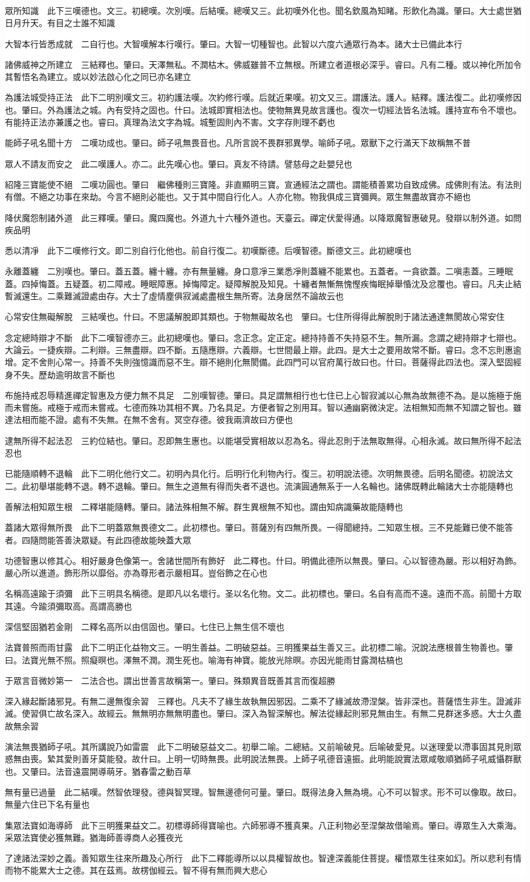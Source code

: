 眾所知識　此下三嘆德也。文三。初總嘆。次別嘆。后結嘆。總嘆又三。此初嘆外化也。聞名欽風為知睹。形飲化為識。肇曰。大士處世猶日月升天。有目之士誰不知識

大智本行皆悉成就　二自行也。大智嘆解本行嘆行。肇曰。大智一切種智也。此智以六度六通眾行為本。諸大士已備此本行

諸佛威神之所建立　三結釋也。肇曰。天澤無私。不潤枯木。佛威雖普不立無根。所建立者道根必深乎。睿曰。凡有二種。或以神化所加令其暫悟名為建立。或以妙法啟心化之同已亦名建立

為護法城受持正法　此下二明別嘆文三。初約護法嘆。次約修行嘆。后就近果嘆。初文又三。謂護法。護人。結釋。護法復二。此初嘆修因也。肇曰。外為護法之城。內有受持之固也。什曰。法城即實相法也。使物無異見故言護也。復次一切經法皆名法城。護持宣布令不壞也。有能持正法亦兼護之也。睿曰。真理為法文字為城。城塹固則內不害。文字存則理不虧也

能師子吼名聞十方　二嘆功成也。肇曰。師子吼無畏音也。凡所言說不畏群邪異學。喻師子吼。眾獸下之行滿天下故稱無不普

眾人不請友而安之　此二嘆護人。亦二。此先嘆心也。肇曰。真友不待請。譬慈母之赴嬰兒也

紹隆三寶能使不絕　二嘆功圓也。肇曰　繼佛種則三寶隆。非直顯明三寶。宣通經法之謂也。謂能積善累功自致成佛。成佛則有法。有法則有僧。不絕之功事在來劫。今言不絕則必能也。又于其中間自行化人。人亦化物。物我俱成三寶彌興。眾生無盡故寶亦不絕也

降伏魔怨制諸外道　此三釋嘆。肇曰。魔四魔也。外道九十六種外道也。天臺云。禪定伏愛得通。以降眾魔智惠破見。發辯以制外道。如問疾品明

悉以清凈　此下二嘆修行文。即二別自行化他也。前自行復二。初嘆斷德。后嘆智德。斷德文三。此初總嘆也

永離蓋纏　二別嘆也。肇曰。蓋五蓋。纏十纏。亦有無量纏。身口意凈三業悉凈則蓋纏不能累也。五蓋者。一貪欲蓋。二嗔恚蓋。三睡眠蓋。四掉悔蓋。五疑蓋。初二障戒。睡眠障惠。掉悔障定。疑障解脫及知見。十纏者無慚無愧慳疾悔眠掉舉惛沈及忿覆也。睿曰。凡夫止結暫滅還生。二乘難滅證處由存。大士了虛情塵俱寂滅處盡根生無所寄。法身居然不論故云也

心常安住無礙解脫　三結嘆也。什曰。不思議解脫即其類也。于物無礙故名也　肇曰。七住所得得此解脫則于諸法通達無閡故心常安住

念定總時辯才不斷　此下二嘆智德亦三。此初總嘆也。肇曰。念正念。定正定。總持持善不失持惡不生。無所漏。念謂之總持辯才七辯也。大論云。一捷疾辯。二利辯。三無盡辯。四不斷。五隨應辯。六義辯。七世間最上辯。此四。是大士之要用故常不斷。睿曰。念不忘則惠逾增。定不舍則心常一。持善不失則強憶識而惡不生。辯不絕則化無閡備。此四門可以官府萬行故曰也。什曰。菩薩得此四法也。深入堅固經身不失。歷劫逾明故言不斷也

布施持戒忍辱精進禪定智惠及方便力無不具足　二別嘆智德。肇曰。具足謂無相行也七住已上心智寂滅以心無為故無德不為。是以施極于施而未嘗施。戒極于戒而未嘗戒。七德而殊功其相不異。乃名具足。方便者智之別用耳。智以通幽窮微決定。法相無知而無不知謂之智也。雖達法相而能不證。處有不失無。在無不舍有。冥空存德。彼我兩濟故曰方便也

逮無所得不起法忍　三約位結也。肇曰。忍即無生惠也。以能堪受實相故以忍為名。得此忍則于法無取無得。心相永滅。故曰無所得不起法忍也

已能隨順轉不退輪　此下二明化他行文二。初明內具化行。后明行化利物內行。復三。初明說法德。次明無畏德。后明名聞德。初說法文二。此初舉堪能轉不退。轉不退輪。肇曰。無生之道無有得而失者不退也。流演圓通無系于一人名輪也。諸佛既轉此輪諸大士亦能隨轉也

善解法相知眾生根　二釋堪能隨轉。肇曰。諸法殊相無不解。群生異根無不知也。謂由知病識藥故能隨轉也

蓋諸大眾得無所畏　此下二明蓋眾無畏德文二。此初標也。肇曰。菩薩別有四無所畏。一得聞總持。二知眾生根。三不見能難已使不能答者。四隨問能答善決眾疑。有此四德故能映蓋大眾

功德智惠以修其心。相好嚴身色像第一。舍諸世間所有飾好　此二釋也。什曰。明備此德所以無畏。肇曰。心以智德為嚴。形以相好為飾。嚴心所以進道。飾形所以靡俗。亦為尊形者示嚴相耳。豈俗飾之在心也

名稱高遠踰于須彌　此下三明具名稱德。是即凡以名壞行。圣以名化物。文二。此初標也。肇曰。名自有高而不遠。遠而不高。前聞十方取其遠。今踰須彌取高。高謂高勝也

深信堅固猶若金剛　二釋名高所以由信固也。肇曰。七住已上無生信不壞也

法寶普照而雨甘露　此下二明正化益物文三。一明生善益。二明破惡益。三明獲果益生善又三。此初標二喻。況說法應根普生物善也。肇曰。法寶光無不照。照癡暝也。澤無不潤。潤生死也。喻海有神寶。能放光除暝。亦因光能雨甘露潤枯槁也

于眾言音微妙第一　二法合也。謂出世善言故稱第一。肇曰。殊類異音既善其言而復超勝

深入緣起斷諸邪見。有無二邊無復余習　三釋也。凡夫不了緣生故執無因邪因。二乘不了緣滅故滯涅槃。皆非深也。菩薩悟生非生。證滅非滅。使習俱亡故名深入。故經云。無無明亦無無明盡也。肇曰。深入為智深解也。解法從緣起則邪見無由生。有無二見群迷多惑。大士久盡故無余習

演法無畏猶師子吼。其所講說乃如雷震　此下二明破惡益文二。初舉二喻。二總結。又前喻破見。后喻破愛見。以迷理愛以滯事固其見則眾惑無由喪。縶其愛則善牙莫能發。故什曰。上明一切時無畏。此明說法無畏。上師子吼德音遠振。此明能說實法眾咸敬順猶師子吼威懾群獸也。又肇曰。法音遠震開導萌牙。猶春雷之動百草

無有量已過量　此二結嘆。然智依理發。德與智冥理。智無邊德何可量。肇曰。既得法身入無為境。心不可以智求。形不可以像取。故曰。無量六住已下名有量也

集眾法寶如海導師　此下三明獲果益文二。初標導師得寶喻也。六師邪導不獲真果。八正利物必至涅槃故借喻焉。肇曰。導眾生入大乘海。采眾法寶使必獲無難。猶海師善導商人必獲夜光

了達諸法深妙之義。善知眾生往來所趣及心所行　此下二釋能導所以以具權智故也。智達深義能住菩提。權悟眾生往來如幻。所以悲利有情而物不能累大士之德。其在茲焉。故楞伽經云。智不得有無而興大悲心
